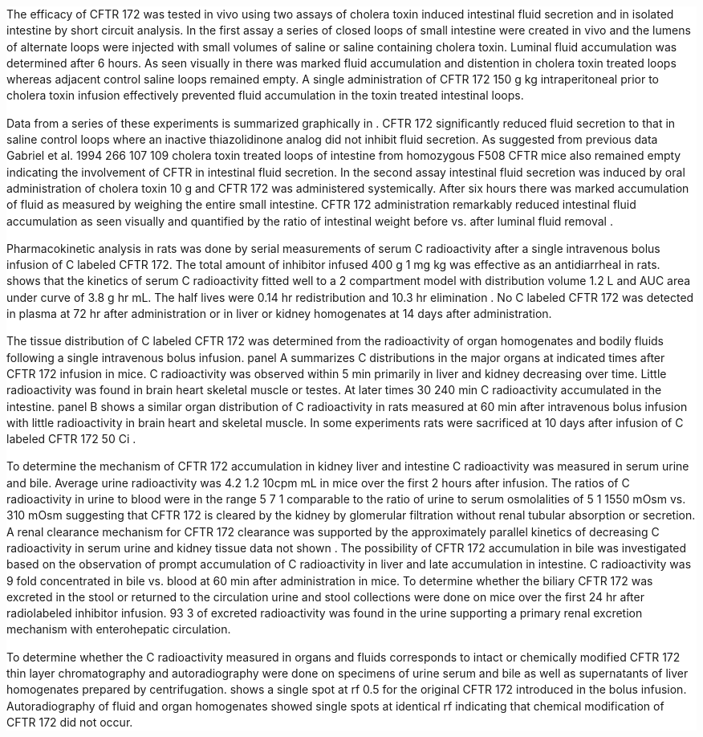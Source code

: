 The efficacy of CFTR 172 was tested in vivo using two assays of cholera toxin induced intestinal fluid secretion and in isolated intestine by short circuit analysis. In the first assay a series of closed loops of small intestine were created in vivo and the lumens of alternate loops were injected with small volumes of saline or saline containing cholera toxin. Luminal fluid accumulation was determined after 6 hours. As seen visually in there was marked fluid accumulation and distention in cholera toxin treated loops whereas adjacent control saline loops remained empty. A single administration of CFTR 172 150 g kg intraperitoneal prior to cholera toxin infusion effectively prevented fluid accumulation in the toxin treated intestinal loops.

Data from a series of these experiments is summarized graphically in . CFTR 172 significantly reduced fluid secretion to that in saline control loops where an inactive thiazolidinone analog did not inhibit fluid secretion. As suggested from previous data Gabriel et al. 1994 266 107 109 cholera toxin treated loops of intestine from homozygous F508 CFTR mice also remained empty indicating the involvement of CFTR in intestinal fluid secretion. In the second assay intestinal fluid secretion was induced by oral administration of cholera toxin 10 g and CFTR 172 was administered systemically. After six hours there was marked accumulation of fluid as measured by weighing the entire small intestine. CFTR 172 administration remarkably reduced intestinal fluid accumulation as seen visually and quantified by the ratio of intestinal weight before vs. after luminal fluid removal .

Pharmacokinetic analysis in rats was done by serial measurements of serum C radioactivity after a single intravenous bolus infusion of C labeled CFTR 172. The total amount of inhibitor infused 400 g 1 mg kg was effective as an antidiarrheal in rats. shows that the kinetics of serum C radioactivity fitted well to a 2 compartment model with distribution volume 1.2 L and AUC area under curve of 3.8 g hr mL. The half lives were 0.14 hr redistribution and 10.3 hr elimination . No C labeled CFTR 172 was detected in plasma at 72 hr after administration or in liver or kidney homogenates at 14 days after administration.

The tissue distribution of C labeled CFTR 172 was determined from the radioactivity of organ homogenates and bodily fluids following a single intravenous bolus infusion. panel A summarizes C distributions in the major organs at indicated times after CFTR 172 infusion in mice. C radioactivity was observed within 5 min primarily in liver and kidney decreasing over time. Little radioactivity was found in brain heart skeletal muscle or testes. At later times 30 240 min C radioactivity accumulated in the intestine. panel B shows a similar organ distribution of C radioactivity in rats measured at 60 min after intravenous bolus infusion with little radioactivity in brain heart and skeletal muscle. In some experiments rats were sacrificed at 10 days after infusion of C labeled CFTR 172 50 Ci .

To determine the mechanism of CFTR 172 accumulation in kidney liver and intestine C radioactivity was measured in serum urine and bile. Average urine radioactivity was 4.2 1.2 10cpm mL in mice over the first 2 hours after infusion. The ratios of C radioactivity in urine to blood were in the range 5 7 1 comparable to the ratio of urine to serum osmolalities of 5 1 1550 mOsm vs. 310 mOsm suggesting that CFTR 172 is cleared by the kidney by glomerular filtration without renal tubular absorption or secretion. A renal clearance mechanism for CFTR 172 clearance was supported by the approximately parallel kinetics of decreasing C radioactivity in serum urine and kidney tissue data not shown . The possibility of CFTR 172 accumulation in bile was investigated based on the observation of prompt accumulation of C radioactivity in liver and late accumulation in intestine. C radioactivity was 9 fold concentrated in bile vs. blood at 60 min after administration in mice. To determine whether the biliary CFTR 172 was excreted in the stool or returned to the circulation urine and stool collections were done on mice over the first 24 hr after radiolabeled inhibitor infusion. 93 3 of excreted radioactivity was found in the urine supporting a primary renal excretion mechanism with enterohepatic circulation.

To determine whether the C radioactivity measured in organs and fluids corresponds to intact or chemically modified CFTR 172 thin layer chromatography and autoradiography were done on specimens of urine serum and bile as well as supernatants of liver homogenates prepared by centrifugation. shows a single spot at rf 0.5 for the original CFTR 172 introduced in the bolus infusion. Autoradiography of fluid and organ homogenates showed single spots at identical rf indicating that chemical modification of CFTR 172 did not occur.
